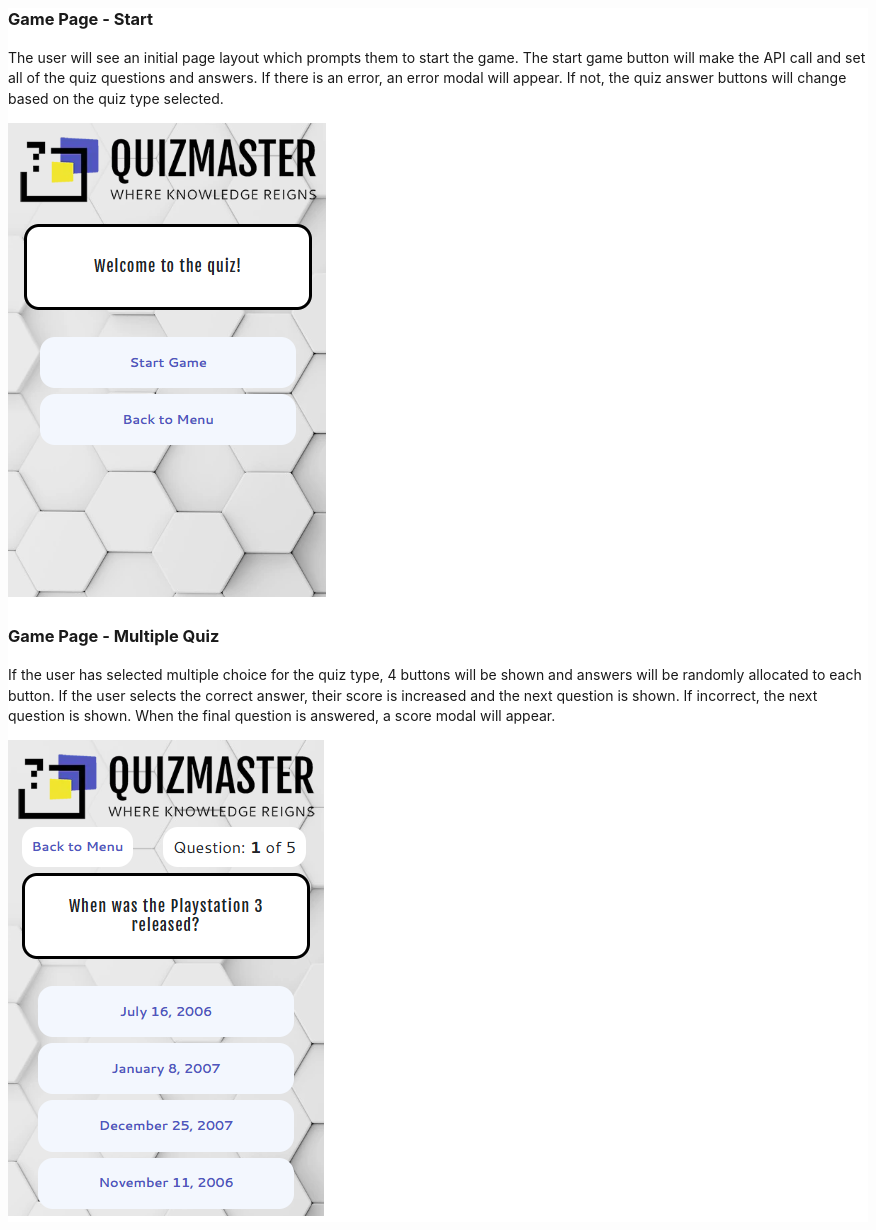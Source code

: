 
### Game Page - Start
The user will see an initial page layout which prompts them to start the game. The start game button will make the API call and set all of the quiz questions and answers. If there is an error, an error modal will appear. If not, the quiz answer buttons will change based on the quiz type selected.

![Game Page](assets/images/readme/features/game-page-start.png)

### Game Page - Multiple Quiz
If the user has selected multiple choice for the quiz type, 4 buttons will be shown and answers will be randomly allocated to each button. If the user selects the correct answer, their score is increased and the next question is shown. If incorrect, the next question is shown. When the final question is answered, a score modal will appear.

![Multiple Quiz](assets/images/readme/features/game-page-multiple.png)
